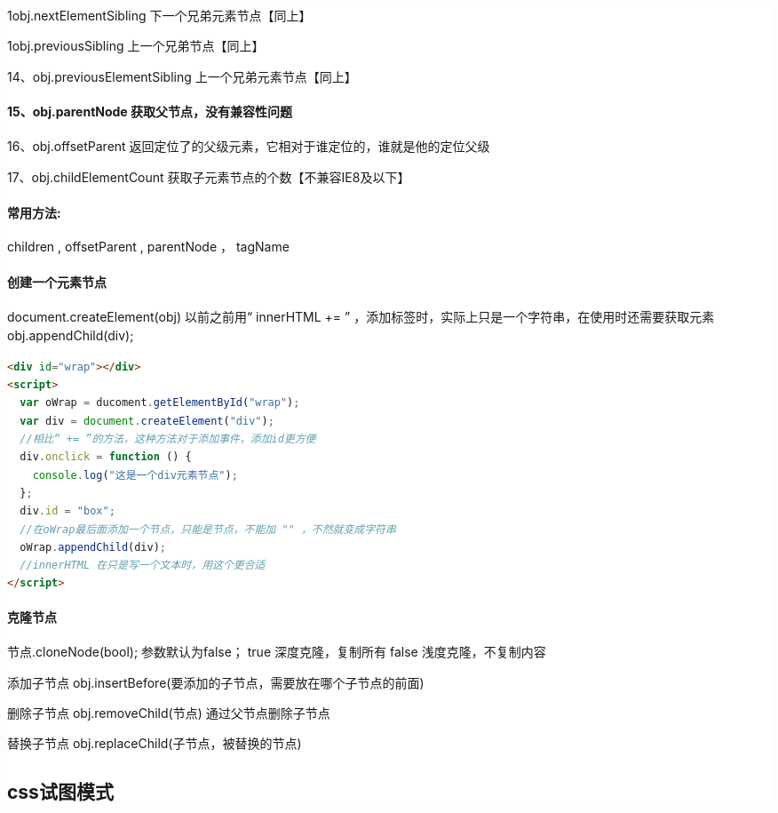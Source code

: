 1obj.nextElementSibling 下一个兄弟元素节点【同上】

1obj.previousSibling 上一个兄弟节点【同上】

14、obj.previousElementSibling 上一个兄弟元素节点【同上】

#### 15、obj.parentNode 获取父节点，没有兼容性问题

16、obj.offsetParent 返回定位了的父级元素，它相对于谁定位的，谁就是他的定位父级

17、obj.childElementCount 获取子元素节点的个数【不兼容IE8及以下】

#### 常用方法:

children , offsetParent , parentNode ， tagName

#### 创建一个元素节点

document.createElement(obj)
以前之前用“ innerHTML += ” ，添加标签时，实际上只是一个字符串，在使用时还需要获取元素
obj.appendChild(div);

```html
<div id="wrap"></div>
<script>
  var oWrap = ducoment.getElementById("wrap");
  var div = document.createElement("div");
  //相比“ += ”的方法，这种方法对于添加事件，添加id更方便
  div.onclick = function () {
    console.log("这是一个div元素节点");
  };
  div.id = "box";
  //在oWrap最后面添加一个节点，只能是节点，不能加 "" ，不然就变成字符串
  oWrap.appendChild(div);
  //innerHTML 在只是写一个文本时，用这个更合适
</script>
```

#### 克隆节点

节点.cloneNode(bool);
参数默认为false；
true 深度克隆，复制所有
false 浅度克隆，不复制内容

添加子节点
obj.insertBefore(要添加的子节点，需要放在哪个子节点的前面)

删除子节点
obj.removeChild(节点) 通过父节点删除子节点

替换子节点
obj.replaceChild(子节点，被替换的节点)

## css试图模式
